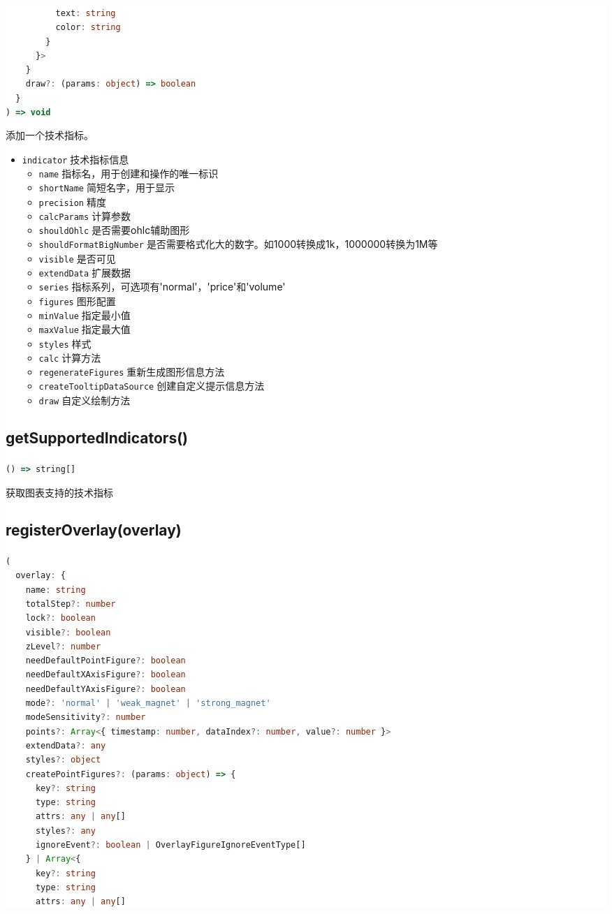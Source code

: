 ```typescript
          text: string
          color: string
        }
      }>
    }
    draw?: (params: object) => boolean
  }
) => void
```
添加一个技术指标。
- `indicator` 技术指标信息
  - `name` 指标名，用于创建和操作的唯一标识
  - `shortName` 简短名字，用于显示
  - `precision` 精度
  - `calcParams` 计算参数
  - `shouldOhlc` 是否需要ohlc辅助图形
  - `shouldFormatBigNumber` 是否需要格式化大的数字。如1000转换成1k，1000000转换为1M等
  - `visible` 是否可见
  - `extendData` 扩展数据
  - `series` 指标系列，可选项有'normal'，'price'和'volume'
  - `figures` 图形配置
  - `minValue` 指定最小值
  - `maxValue` 指定最大值
  - `styles` 样式
  - `calc` 计算方法
  - `regenerateFigures` 重新生成图形信息方法
  - `createTooltipDataSource` 创建自定义提示信息方法
  - `draw` 自定义绘制方法


## getSupportedIndicators()
```typescript
() => string[]
```
获取图表支持的技术指标

## registerOverlay(overlay)
```typescript
(
  overlay: {
    name: string
    totalStep?: number
    lock?: boolean
    visible?: boolean
    zLevel?: number
    needDefaultPointFigure?: boolean
    needDefaultXAxisFigure?: boolean
    needDefaultYAxisFigure?: boolean
    mode?: 'normal' | 'weak_magnet' | 'strong_magnet'
    modeSensitivity?: number
    points?: Array<{ timestamp: number, dataIndex?: number, value?: number }>
    extendData?: any
    styles?: object
    createPointFigures?: (params: object) => {
      key?: string
      type: string
      attrs: any | any[]
      styles?: any
      ignoreEvent?: boolean | OverlayFigureIgnoreEventType[]
    } | Array<{
      key?: string
      type: string
      attrs: any | any[]
```